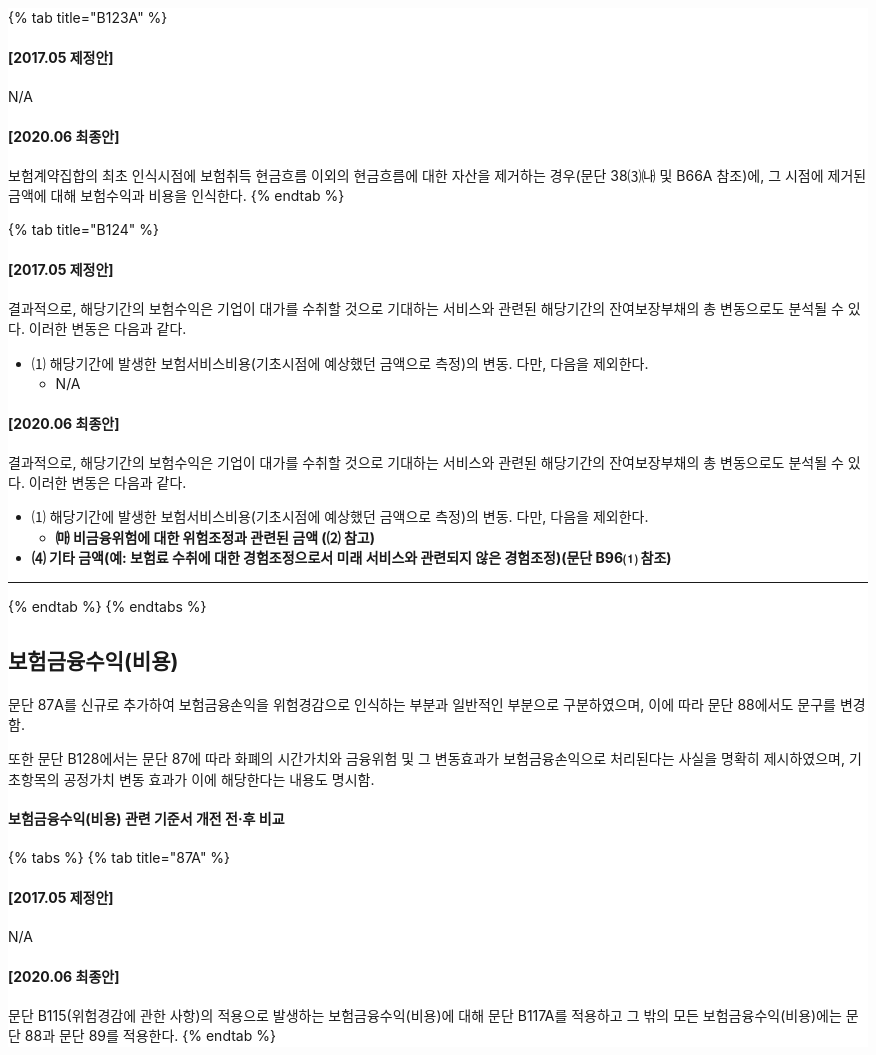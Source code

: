 {% tab title="B123A" %}
#### **\[2017.05 제정안]**

N/A

&#x20;

#### **\[2020.06 최종안]**

보험계약집합의 최초 인식시점에 보험취득 현금흐름 이외의 현금흐름에 대한 자산을 제거하는 경우(문단 38⑶㈏ 및 B66A 참조)에, 그 시점에 제거된 금액에 대해 보험수익과 비용을 인식한다.
{% endtab %}

{% tab title="B124" %}
#### **\[2017.05 제정안]**&#x20;

결과적으로, 해당기간의 보험수익은 기업이 대가를 수취할 것으로 기대하는 서비스와 관련된 해당기간의 잔여보장부채의 총 변동으로도 분석될 수 있다. 이러한 변동은 다음과 같다.

* ⑴ 해당기간에 발생한 보험서비스비용(기초시점에 예상했던 금액으로 측정)의 변동. 다만, 다음을 제외한다.
  * N/A



#### **\[2020.06 최종안]**

결과적으로, 해당기간의 보험수익은 기업이 대가를 수취할 것으로 기대하는 서비스와 관련된 해당기간의 잔여보장부채의 총 변동으로도 분석될 수 있다. 이러한 변동은 다음과 같다.

* ⑴ 해당기간에 발생한 보험서비스비용(기초시점에 예상했던 금액으로 측정)의 변동. 다만, 다음을 제외한다.
  * **㈒ 비금융위험에 대한 위험조정과 관련된 금액 (⑵ 참고)**
* **⑷ 기타 금액(예: 보험료 수취에 대한 경험조정으로서 미래 서비스와 관련되지 않은 경험조정)(문단 B96⑴ 참조)**


****
{% endtab %}
{% endtabs %}

## 보험금융수익(비용)

문단 87A를 신규로 추가하여 보험금융손익을 위험경감으로 인식하는 부분과 일반적인 부분으로 구분하였으며, 이에 따라 문단 88에서도 문구를 변경함.

또한 문단 B128에서는 문단 87에 따라 화폐의 시간가치와 금융위험 및 그 변동효과가 보험금융손익으로 처리된다는 사실을 명확히 제시하였으며, 기초항목의 공정가치 변동 효과가 이에 해당한다는 내용도 명시함.&#x20;

#### 보험금융수익(비용) 관련 기준서 개전 전·후 비교

{% tabs %}
{% tab title="87A" %}
#### **\[2017.05 제정안]**&#x20;

N/A



#### **\[2020.06 최종안]**&#x20;

문단 B115(위험경감에 관한 사항)의 적용으로 발생하는 보험금융수익(비용)에 대해 문단 B117A를 적용하고 그 밖의 모든 보험금융수익(비용)에는 문단 88과 문단 89를 적용한다.
{% endtab %}
